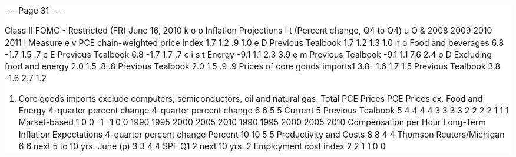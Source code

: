 --- Page 31 ---

Class II FOMC - Restricted (FR) June 16, 2010
k
o
o Inflation Projections
l
t (Percent change, Q4 to Q4)
u
O
& 2008 2009 2010 2011
l Measure
e
v PCE chain-weighted price index 1.7 1.2 .9 1.0
e
D Previous Tealbook 1.7 1.2 1.3 1.0
n
o Food and beverages 6.8 -1.7 1.5 .7
c
E Previous Tealbook 6.8 -1.7 1.7 .7
c
i
s t Energy -9.1 1.1 2.3 3.9
e
m Previous Tealbook -9.1 1.1 7.6 2.4
o
D Excluding food and energy 2.0 1.5 .8 .8
Previous Tealbook 2.0 1.5 .9 .9
Prices of core goods imports1 3.8 -1.6 1.7 1.5
Previous Tealbook 3.8 -1.6 2.7 1.2
1. Core goods imports exclude computers, semiconductors, oil
and natural gas.
Total PCE Prices PCE Prices ex. Food and Energy
4-quarter percent change 4-quarter percent change
6 6 5 5
Current
5 Previous Tealbook 5
4 4
4 4
3 3
3 3
2 2
2 2
1 1
1 Market-based 1
0 0
-1 -1 0 0
1990 1995 2000 2005 2010 1990 1995 2000 2005 2010
Compensation per Hour Long-Term Inflation Expectations
4-quarter percent change Percent
10 10 5 5
Productivity and Costs
8 8
4 4
Thomson Reuters/Michigan
6 6 next 5 to 10 yrs.
June (p)
3 3
4 4 SPF Q1
2 next 10 yrs. 2
Employment cost index
2 2
1 1
0 0